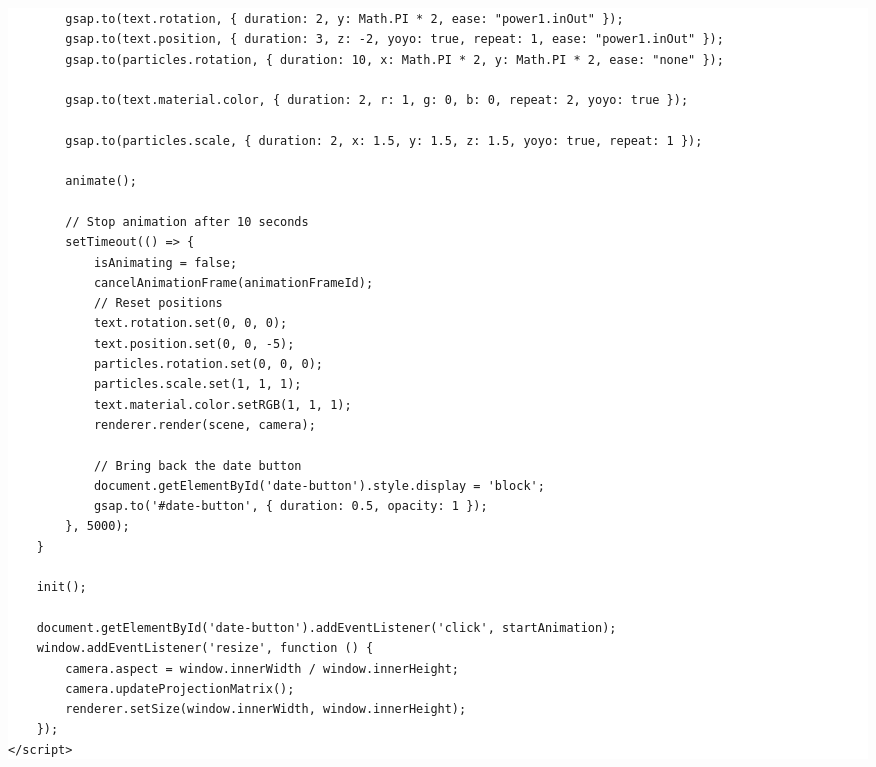             gsap.to(text.rotation, { duration: 2, y: Math.PI * 2, ease: "power1.inOut" });
            gsap.to(text.position, { duration: 3, z: -2, yoyo: true, repeat: 1, ease: "power1.inOut" });
            gsap.to(particles.rotation, { duration: 10, x: Math.PI * 2, y: Math.PI * 2, ease: "none" });

            gsap.to(text.material.color, { duration: 2, r: 1, g: 0, b: 0, repeat: 2, yoyo: true });

            gsap.to(particles.scale, { duration: 2, x: 1.5, y: 1.5, z: 1.5, yoyo: true, repeat: 1 });

            animate();

            // Stop animation after 10 seconds
            setTimeout(() => {
                isAnimating = false;
                cancelAnimationFrame(animationFrameId);
                // Reset positions
                text.rotation.set(0, 0, 0);
                text.position.set(0, 0, -5);
                particles.rotation.set(0, 0, 0);
                particles.scale.set(1, 1, 1);
                text.material.color.setRGB(1, 1, 1);
                renderer.render(scene, camera);

                // Bring back the date button
                document.getElementById('date-button').style.display = 'block';
                gsap.to('#date-button', { duration: 0.5, opacity: 1 });
            }, 5000);
        }

        init();

        document.getElementById('date-button').addEventListener('click', startAnimation);
        window.addEventListener('resize', function () {
            camera.aspect = window.innerWidth / window.innerHeight;
            camera.updateProjectionMatrix();
            renderer.setSize(window.innerWidth, window.innerHeight);
        });
    </script>
</body>

</html>
